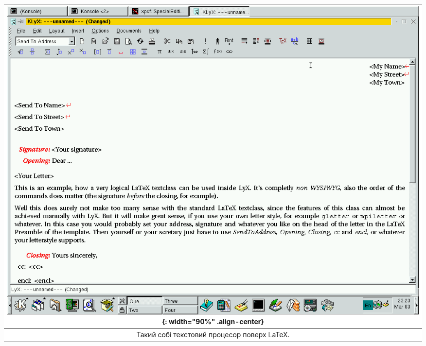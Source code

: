 | ![](/retrocomputing/ibm_pc_compat/pics/Mandrake/App_LyX.png){: width="90%" .align-center} |
| :---------: |
| Такий собі текстовий процесор поверх LaTeX.|